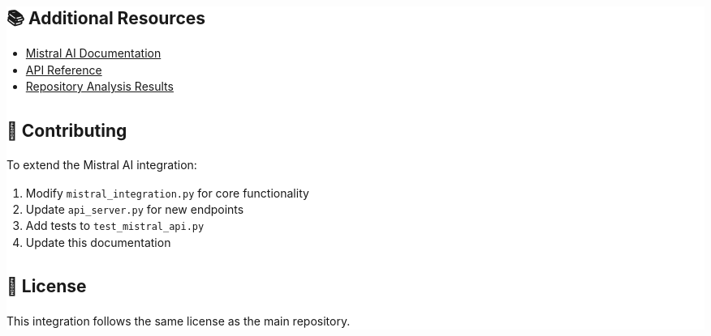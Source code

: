 ## 📚 Additional Resources

- [Mistral AI Documentation](https://docs.mistral.ai/)
- [API Reference](./API_TESTING_RESULTS.md)
- [Repository Analysis Results](./README.md#analysis-results)

## 🤝 Contributing

To extend the Mistral AI integration:

1. Modify `mistral_integration.py` for core functionality
2. Update `api_server.py` for new endpoints
3. Add tests to `test_mistral_api.py`
4. Update this documentation

## 📄 License

This integration follows the same license as the main repository.